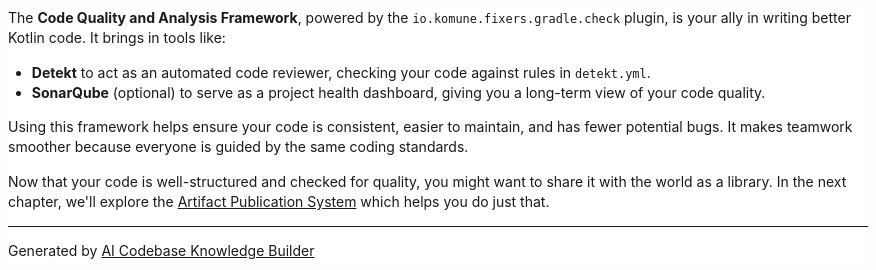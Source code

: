 The **Code Quality and Analysis Framework**, powered by the `io.komune.fixers.gradle.check` plugin, is your ally in writing better Kotlin code. It brings in tools like:

*   **Detekt** to act as an automated code reviewer, checking your code against rules in `detekt.yml`.
*   **SonarQube** (optional) to serve as a project health dashboard, giving you a long-term view of your code quality.

Using this framework helps ensure your code is consistent, easier to maintain, and has fewer potential bugs. It makes teamwork smoother because everyone is guided by the same coding standards.

Now that your code is well-structured and checked for quality, you might want to share it with the world as a library. In the next chapter, we'll explore the [Artifact Publication System](04_artifact_publication_system_.md) which helps you do just that.

---

Generated by [AI Codebase Knowledge Builder](https://github.com/The-Pocket/Tutorial-Codebase-Knowledge)